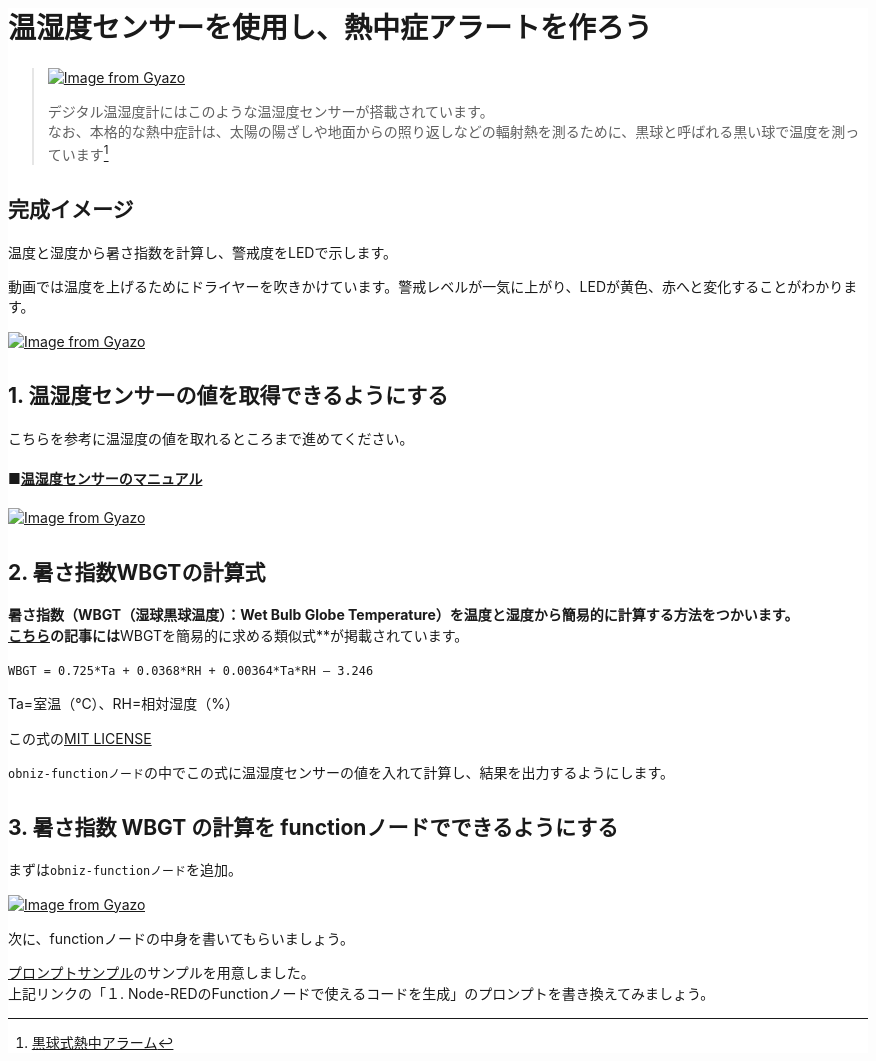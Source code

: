 # 温湿度センサーを使用し、熱中症アラートを作ろう

> <a href="https://gyazo.com/dffc890b75936316068f0f99f3dbeeb8"><img src="https://i.gyazo.com/dffc890b75936316068f0f99f3dbeeb8.png" alt="Image from Gyazo" width="450"/></a>
>   
> デジタル温湿度計にはこのような温湿度センサーが搭載されています。  
> なお、本格的な熱中症計は、太陽の陽ざしや地面からの照り返しなどの輻射熱を測るために、黒球と呼ばれる黒い球で温度を測っています[^1]
[^1]: [黒球式熱中アラーム](https://www.tanita.co.jp/magazine/special-feature/5322/)


## 完成イメージ

温度と湿度から暑さ指数を計算し、警戒度をLEDで示します。  
  
動画では温度を上げるためにドライヤーを吹きかけています。警戒レベルが一気に上がり、LEDが黄色、赤へと変化することがわかります。  
  
<a href="https://gyazo.com/778dbd20d9c1275669c3315f847dcbfa"><img src="https://i.gyazo.com/778dbd20d9c1275669c3315f847dcbfa.gif" alt="Image from Gyazo" width="600"/></a>

  
## 1. 温湿度センサーの値を取得できるようにする

こちらを参考に温湿度の値を取れるところまで進めてください。  
#### ■[温湿度センサーのマニュアル](https://zenn.dev/protoout/books/07_node-red-obniz/viewer/sensor-temp-hum-dht20)

<a href="https://gyazo.com/19e6853559ea5c1354c612a188e7dc18"><img src="https://i.gyazo.com/19e6853559ea5c1354c612a188e7dc18.png" alt="Image from Gyazo" width="450"/></a>


## 2. 暑さ指数WBGTの計算式  

**暑さ指数（WBGT（湿球黒球温度）：Wet Bulb Globe Temperature）**を温度と湿度から簡易的に計算する方法をつかいます。**  
[こちら](https://bokunimo.net/blog/ichigo-jam/29/)の記事には**WBGTを簡易的に求める類似式**が掲載されています。

```
WBGT = 0.725*Ta + 0.0368*RH + 0.00364*Ta*RH – 3.246

```
Ta=室温（℃）、RH=相対湿度（%）  

この式の[MIT LICENSE](https://bokunimo.net/bokunimowakaru/licences/mit_license_2016.txt)  

`obniz-functionノード`の中でこの式に温湿度センサーの値を入れて計算し、結果を出力するようにします。


## 3. 暑さ指数 WBGT の計算を functionノードでできるようにする

まずは`obniz-functionノード`を追加。

<a href="https://gyazo.com/bb3b144869fbfe61c17a3e611ea13c58"><img src="https://i.gyazo.com/bb3b144869fbfe61c17a3e611ea13c58.gif" alt="Image from Gyazo" width="500"/></a>

次に、functionノードの中身を書いてもらいましょう。

[プロンプトサンプル](/tools/prompt-sample.md)のサンプルを用意しました。  
上記リンクの「１. Node-REDのFunctionノードで使えるコードを生成」のプロンプトを書き換えてみましょう。  


  [^2]: [暑さ指数](https://www.wbgt.env.go.jp/wbgt.php)  